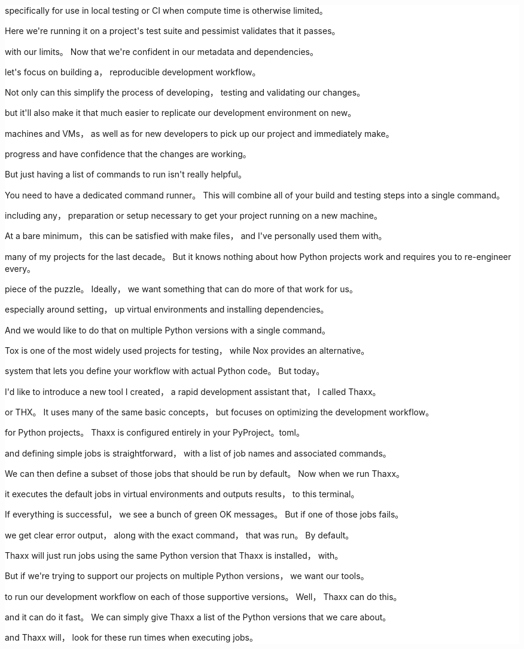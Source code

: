  specifically for use in local testing or CI when compute time is otherwise limited。

 Here we're running it on a project's test suite and pessimist validates that it passes。

 with our limits。 Now that we're confident in our metadata and dependencies。

 let's focus on building a， reproducible development workflow。

 Not only can this simplify the process of developing， testing and validating our changes。

 but it'll also make it that much easier to replicate our development environment on new。

 machines and VMs， as well as for new developers to pick up our project and immediately make。

 progress and have confidence that the changes are working。

 But just having a list of commands to run isn't really helpful。

 You need to have a dedicated command runner。 This will combine all of your build and testing steps into a single command。

 including any， preparation or setup necessary to get your project running on a new machine。

 At a bare minimum， this can be satisfied with make files， and I've personally used them with。

 many of my projects for the last decade。 But it knows nothing about how Python projects work and requires you to re-engineer every。

 piece of the puzzle。 Ideally， we want something that can do more of that work for us。

 especially around setting， up virtual environments and installing dependencies。

 And we would like to do that on multiple Python versions with a single command。

 Tox is one of the most widely used projects for testing， while Nox provides an alternative。

 system that lets you define your workflow with actual Python code。 But today。

 I'd like to introduce a new tool I created， a rapid development assistant that， I called Thaxx。

 or THX。 It uses many of the same basic concepts， but focuses on optimizing the development workflow。

 for Python projects。 Thaxx is configured entirely in your PyProject。toml。

 and defining simple jobs is straightforward， with a list of job names and associated commands。

 We can then define a subset of those jobs that should be run by default。 Now when we run Thaxx。

 it executes the default jobs in virtual environments and outputs results， to this terminal。

 If everything is successful， we see a bunch of green OK messages。 But if one of those jobs fails。

 we get clear error output， along with the exact command， that was run。 By default。

 Thaxx will just run jobs using the same Python version that Thaxx is installed， with。

 But if we're trying to support our projects on multiple Python versions， we want our tools。

 to run our development workflow on each of those supportive versions。 Well， Thaxx can do this。

 and it can do it fast。 We can simply give Thaxx a list of the Python versions that we care about。

 and Thaxx will， look for these run times when executing jobs。
